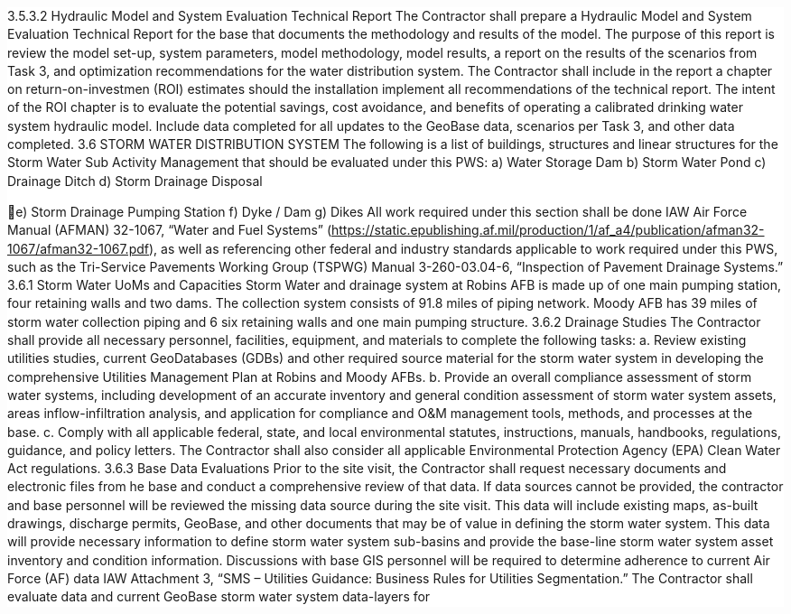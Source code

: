 3.5.3.2 Hydraulic Model and System Evaluation Technical Report
The Contractor shall prepare a Hydraulic Model and System Evaluation Technical Report for the
base that documents the methodology and results of the model. The purpose of this report is
review the model set-up, system parameters, model methodology, model results, a report on the
results of the scenarios from Task 3, and optimization recommendations for the water
distribution system. The Contractor shall include in the report a chapter on return-on-investmen
(ROI) estimates should the installation implement all recommendations of the technical report.
The intent of the ROI chapter is to evaluate the potential savings, cost avoidance, and benefits of
operating a calibrated drinking water system hydraulic model. Include data completed for all
updates to the GeoBase data, scenarios per Task 3, and other data completed.
3.6 STORM WATER DISTRIBUTION SYSTEM
The following is a list of buildings, structures and linear structures for the Storm Water Sub
Activity Management that should be evaluated under this PWS:
a) Water Storage Dam
b) Storm Water Pond
c) Drainage Ditch
d) Storm Drainage Disposal

e) Storm Drainage Pumping Station
f) Dyke / Dam
g) Dikes
All work required under this section shall be done IAW Air Force Manual (AFMAN) 32-1067,
“Water and Fuel Systems” (https://static.epublishing.af.mil/production/1/af_a4/publication/afman32-1067/afman32-1067.pdf), as well as
referencing other federal and industry standards applicable to work required under this PWS,
such as the Tri-Service Pavements Working Group (TSPWG) Manual 3-260-03.04-6,
“Inspection of Pavement Drainage Systems.”
3.6.1 Storm Water UoMs and Capacities
Storm Water and drainage system at Robins AFB is made up of one main pumping station, four
retaining walls and two dams. The collection system consists of 91.8 miles of piping network.
Moody AFB has 39 miles of storm water collection piping and 6 six retaining walls and one
main pumping structure.
3.6.2 Drainage Studies
The Contractor shall provide all necessary personnel, facilities, equipment, and materials to
complete the following tasks:
a. Review existing utilities studies, current GeoDatabases (GDBs) and other required source
material for the storm water system in developing the comprehensive Utilities Management Plan
at Robins and Moody AFBs.
b. Provide an overall compliance assessment of storm water systems, including development of
an accurate inventory and general condition assessment of storm water system assets, areas
inflow-infiltration analysis, and application for compliance and O&M management tools,
methods, and processes at the base.
c. Comply with all applicable federal, state, and local environmental statutes, instructions,
manuals, handbooks, regulations, guidance, and policy letters. The Contractor shall also consider
all applicable Environmental Protection Agency (EPA) Clean Water Act regulations.
3.6.3 Base Data Evaluations
Prior to the site visit, the Contractor shall request necessary documents and electronic files from
he base and conduct a comprehensive review of that data. If data sources cannot be provided, the
contractor and base personnel will be reviewed the missing data source during the site visit. This
data will include existing maps, as-built drawings, discharge permits, GeoBase, and other
documents that may be of value in defining the storm water system. This data will provide
necessary information to define storm water system sub-basins and provide the base-line storm
water system asset inventory and condition information. Discussions with base GIS personnel
will be required to determine adherence to current Air Force (AF) data IAW Attachment 3, “SMS
– Utilities Guidance: Business Rules for Utilities Segmentation.”
The Contractor shall evaluate data and current GeoBase storm water system data-layers for
